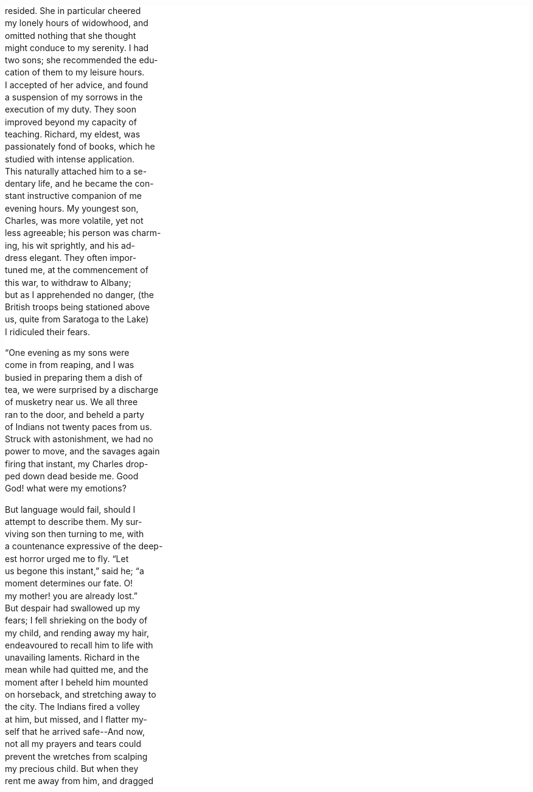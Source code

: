 resided. She in particular cheered  
my lonely hours of widowhood, and  
omitted nothing that she thought  
might conduce to my serenity. I had  
two sons; she recommended the edu-  
cation of them to my leisure hours.  
I accepted of her advice, and found  
a suspension of my sorrows in the  
execution of my duty. They soon  
improved beyond my capacity of  
teaching. Richard, my eldest, was  
passionately fond of books, which he  
studied with intense application.  
This naturally attached him to a se-  
dentary life, and he became the con-  
stant instructive companion of me  
evening hours. My youngest son,  
Charles, was more volatile, yet not  
less agreeable; his person was charm-  
ing, his wit sprightly, and his ad-  
dress elegant. They often impor-  
tuned me, at the commencement of  
this war, to withdraw to Albany;  
but as I apprehended no danger, (the  
British troops being stationed above  
us, quite from Saratoga to the Lake)  
I ridiculed their fears.  
  
“One evening as my sons were  
come in from reaping, and I was  
busied in preparing them a dish of  
tea, we were surprised by a discharge  
of musketry near us. We all three  
ran to the door, and beheld a party  
of Indians not twenty paces from us.  
Struck with astonishment, we had no  
power to move, and the savages again  
firing that instant, my Charles drop-  
ped down dead beside me. Good  
God! what were my emotions?  
  
But language would fail, should I  
attempt to describe them. My sur-  
viving son then turning to me, with  
a countenance expressive of the deep-  
est horror urged me to fly. “Let  
us begone this instant,” said he; “a  
moment determines our fate. O!  
my mother! you are already lost.”  
But despair had swallowed up my  
fears; I fell shrieking on the body of  
my child, and rending away my hair,  
endeavoured to recall him to life with  
unavailing laments. Richard in the  
mean while had quitted me, and the  
moment after I beheld him mounted  
on horseback, and stretching away to  
the city. The Indians fired a volley  
at him, but missed, and I flatter my-  
self that he arrived safe--And now,  
not all my prayers and tears could  
prevent the wretches from scalping  
my precious child. But when they  
rent me away from him, and dragged  